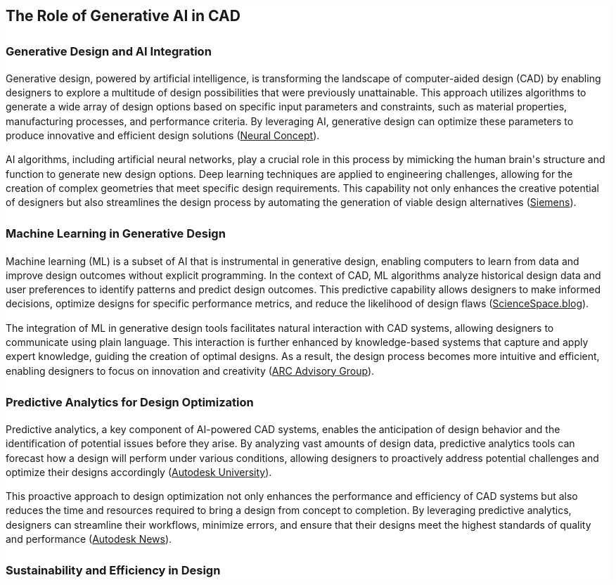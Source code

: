 ## The Role of Generative AI in CAD

### Generative Design and AI Integration

Generative design, powered by artificial intelligence, is transforming the landscape of computer-aided design (CAD) by enabling designers to explore a multitude of design possibilities that were previously unattainable. This approach utilizes algorithms to generate a wide array of design options based on specific input parameters and constraints, such as material properties, manufacturing processes, and performance criteria. By leveraging AI, generative design can optimize these parameters to produce innovative and efficient design solutions ([Neural Concept](https://www.neuralconcept.com/post/generative-design-the-role-of-ai-engineering-applied-use-cases)).

AI algorithms, including artificial neural networks, play a crucial role in this process by mimicking the human brain's structure and function to generate new design options. Deep learning techniques are applied to engineering challenges, allowing for the creation of complex geometries that meet specific design requirements. This capability not only enhances the creative potential of designers but also streamlines the design process by automating the generation of viable design alternatives ([Siemens](https://blogs.sw.siemens.com/art-of-the-possible/generative-engineering-and-the-role-of-simulation/)).

### Machine Learning in Generative Design

Machine learning (ML) is a subset of AI that is instrumental in generative design, enabling computers to learn from data and improve design outcomes without explicit programming. In the context of CAD, ML algorithms analyze historical design data and user preferences to identify patterns and predict design outcomes. This predictive capability allows designers to make informed decisions, optimize designs for specific performance metrics, and reduce the likelihood of design flaws ([ScienceSpace.blog](https://sciencespace.blog/ai-powered-cad/)).

The integration of ML in generative design tools facilitates natural interaction with CAD systems, allowing designers to communicate using plain language. This interaction is further enhanced by knowledge-based systems that capture and apply expert knowledge, guiding the creation of optimal designs. As a result, the design process becomes more intuitive and efficient, enabling designers to focus on innovation and creativity ([ARC Advisory Group](https://www.arcweb.com/industry-best-practices/understanding-role-ai-generative-engineering-design)).

### Predictive Analytics for Design Optimization

Predictive analytics, a key component of AI-powered CAD systems, enables the anticipation of design behavior and the identification of potential issues before they arise. By analyzing vast amounts of design data, predictive analytics tools can forecast how a design will perform under various conditions, allowing designers to proactively address potential challenges and optimize their designs accordingly ([Autodesk University](https://www.autodesk.com/autodesk-university/class/Unlock-the-power-of-AI-in-AutoCAD-Toolsets-2024)).

This proactive approach to design optimization not only enhances the performance and efficiency of CAD systems but also reduces the time and resources required to bring a design from concept to completion. By leveraging predictive analytics, designers can streamline their workflows, minimize errors, and ensure that their designs meet the highest standards of quality and performance ([Autodesk News](https://adsknews.autodesk.com/en/views/ai-lab-cvpr-2022/)).

### Sustainability and Efficiency in Design
